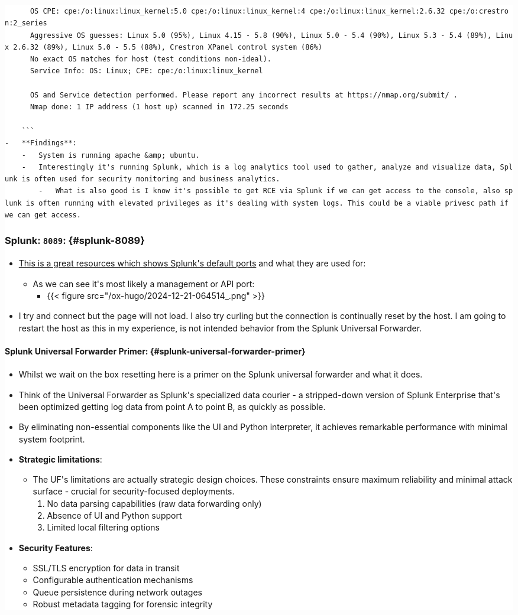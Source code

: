           OS CPE: cpe:/o:linux:linux_kernel:5.0 cpe:/o:linux:linux_kernel:4 cpe:/o:linux:linux_kernel:2.6.32 cpe:/o:crestron:2_series
          Aggressive OS guesses: Linux 5.0 (95%), Linux 4.15 - 5.8 (90%), Linux 5.0 - 5.4 (90%), Linux 5.3 - 5.4 (89%), Linux 2.6.32 (89%), Linux 5.0 - 5.5 (88%), Crestron XPanel control system (86%)
          No exact OS matches for host (test conditions non-ideal).
          Service Info: OS: Linux; CPE: cpe:/o:linux:linux_kernel

          OS and Service detection performed. Please report any incorrect results at https://nmap.org/submit/ .
          Nmap done: 1 IP address (1 host up) scanned in 172.25 seconds

        ```
    -   **Findings**:
        -   System is running apache &amp; ubuntu.
        -   Interestingly it's running Splunk, which is a log analytics tool used to gather, analyze and visualize data, Splunk is often used for security monitoring and business analytics.
            -   What is also good is I know it's possible to get RCE via Splunk if we can get access to the console, also splunk is often running with elevated privileges as it's dealing with system logs. This could be a viable privesc path if we can get access.


### Splunk: `8089`: {#splunk-8089}

-   [This is a great resources which shows Splunk's default ports](https://kinneygroup.com/blog/Splunk-default-ports/) and what they are used for:
    -   As we can see it's most likely a management or API port:
        -   {{< figure src="/ox-hugo/2024-12-21-064514_.png" >}}

-   I try and connect but the page will not load. I also try curling but the connection is continually reset by the host. I am going to restart the host as this in my experience, is not intended behavior from the Splunk Universal Forwarder.


#### Splunk Universal Forwarder Primer: {#splunk-universal-forwarder-primer}

-   Whilst we wait on the box resetting here is a primer on the Splunk universal forwarder and what it does.

-   Think of the Universal Forwarder as Splunk's specialized data courier - a stripped-down version of Splunk Enterprise that's been optimized getting log data from point A to point B, as quickly as possible.

-   By eliminating non-essential components like the UI and Python interpreter, it achieves remarkable performance with minimal system footprint.

-   **Strategic limitations**:
    -   The UF's limitations are actually strategic design choices. These constraints ensure maximum reliability and minimal attack surface - crucial for security-focused deployments.
        1.  No data parsing capabilities (raw data forwarding only)
        2.  Absence of UI and Python support
        3.  Limited local filtering options

-   **Security Features**:
    -   SSL/TLS encryption for data in transit
    -   Configurable authentication mechanisms
    -   Queue persistence during network outages
    -   Robust metadata tagging for forensic integrity
